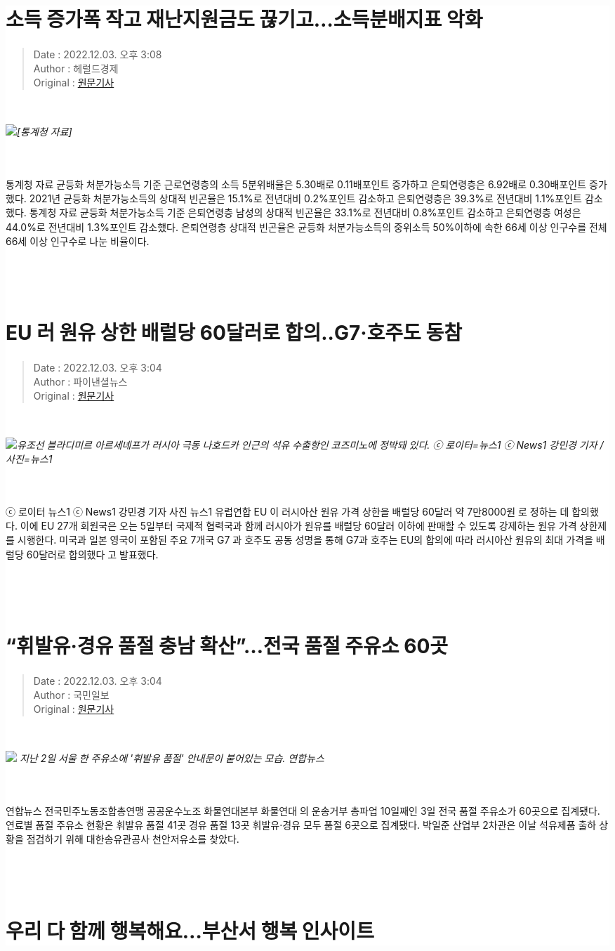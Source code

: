   
# 소득 증가폭 작고 재난지원금도 끊기고…소득분배지표 악화  
  
> Date : 2022.12.03. 오후 3:08  
> Author : 헤럴드경제  
> Original : [원문기사](https://n.news.naver.com/mnews/article/016/0002073560?sid=101)  
<br/>  
  
<img src="https://imgnews.pstatic.net/image/016/2022/12/03/20221203000142_0_20221203150801541.jpg?type=w647" id="img1"></img><em class="img_desc">[통계청 자료]</em>  
<br/><br/>  
  
통계청 자료 균등화 처분가능소득 기준 근로연령층의 소득 5분위배율은 5.30배로 0.11배포인트 증가하고 은퇴연령층은 6.92배로 0.30배포인트 증가했다.
2021년 균등화 처분가능소득의 상대적 빈곤율은 15.1%로 전년대비 0.2%포인트 감소하고 은퇴연령층은 39.3%로 전년대비 1.1%포인트 감소했다.
통계청 자료 균등화 처분가능소득 기준 은퇴연령층 남성의 상대적 빈곤율은 33.1%로 전년대비 0.8%포인트 감소하고 은퇴연령층 여성은 44.0%로 전년대비 1.3%포인트 감소했다.
은퇴연령층 상대적 빈곤율은 균등화 처분가능소득의 중위소득 50%이하에 속한 66세 이상 인구수를 전체 66세 이상 인구수로 나눈 비율이다.  
<br/><br/><br/>  

  
# EU 러 원유 상한 배럴당 60달러로 합의..G7·호주도 동참  
  
> Date : 2022.12.03. 오후 3:04  
> Author : 파이낸셜뉴스  
> Original : [원문기사](https://n.news.naver.com/mnews/article/014/0004937177?sid=101)  
<br/>  
  
<img src="https://imgnews.pstatic.net/image/014/2022/12/03/0004937177_001_20221203150402304.jpg?type=w647" id="img1"></img><em class="img_desc">유조선 블라디미르 아르세녜프가 러시아 극동 나호드카 인근의 석유 수출항인 코즈미노에 정박돼 있다. ⓒ 로이터=뉴스1 ⓒ News1 강민경 기자 /사진=뉴스1</em>  
<br/><br/>  
  
ⓒ 로이터 뉴스1 ⓒ News1 강민경 기자 사진 뉴스1 유럽연합 EU 이 러시아산 원유 가격 상한을 배럴당 60달러 약 7만8000원 로 정하는 데 합의했다.
이에 EU 27개 회원국은 오는 5일부터 국제적 협력국과 함께 러시아가 원유를 배럴당 60달러 이하에 판매할 수 있도록 강제하는 원유 가격 상한제를 시행한다.
미국과 일본 영국이 포함된 주요 7개국 G7 과 호주도 공동 성명을 통해 G7과 호주는 EU의 합의에 따라 러시아산 원유의 최대 가격을 배럴당 60달러로 합의했다 고 발표했다.  
<br/><br/><br/>  

  
# “휘발유·경유 품절 충남 확산”…전국 품절 주유소 60곳  
  
> Date : 2022.12.03. 오후 3:04  
> Author : 국민일보  
> Original : [원문기사](https://n.news.naver.com/mnews/article/005/0001570859?sid=101)  
<br/>  
  
<img src="https://imgnews.pstatic.net/image/005/2022/12/03/2022120314591825045_1670047158_0017735801_20221203150401880.jpg?type=w647" id="img1"></img><em class="img_desc"> 지난 2일 서울 한 주유소에 '휘발유 품절' 안내문이 붙어있는 모습. 연합뉴스</em>  
<br/><br/>  
  
연합뉴스 전국민주노동조합총연맹 공공운수노조 화물연대본부 화물연대 의 운송거부 총파업 10일째인 3일 전국 품절 주유소가 60곳으로 집계됐다.
연료별 품절 주유소 현황은 휘발유 품절 41곳 경유 품절 13곳 휘발유·경유 모두 품절 6곳으로 집계됐다.
박일준 산업부 2차관은 이날 석유제품 출하 상황을 점검하기 위해 대한송유관공사 천안저유소를 찾았다.  
<br/><br/><br/>  

  
# 우리 다 함께 행복해요…부산서 행복 인사이트  
  